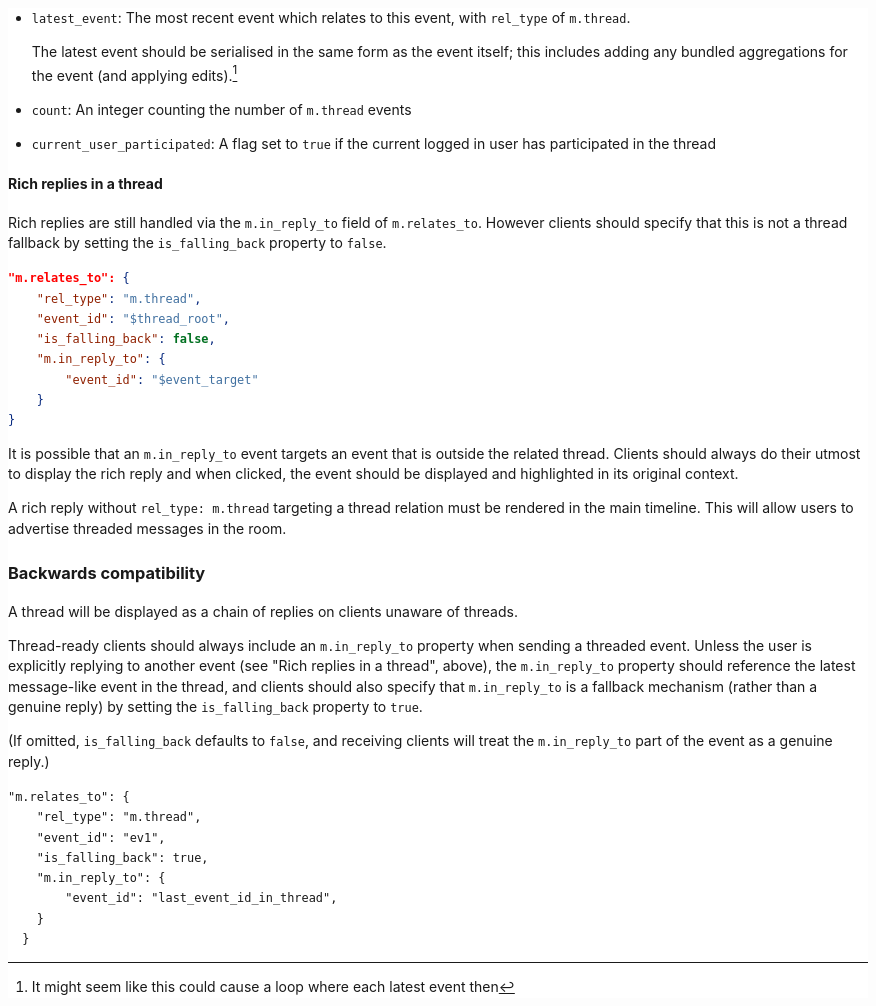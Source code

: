 * `latest_event`: The most recent event which relates to this event, with
  `rel_type` of `m.thread`.

  The latest event should be serialised in the same form as the event itself;
  this includes adding any bundled aggregations for the event (and applying edits).[^1]
* `count`: An integer counting the number of `m.thread` events
* `current_user_participated`: A flag set to `true` if the current logged in user
  has participated in the thread

#### Rich replies in a thread

Rich replies are still handled via the `m.in_reply_to` field of `m.relates_to`.
However clients should specify that this is not a thread fallback by setting
the `is_falling_back` property to `false`.

```json
"m.relates_to": {
    "rel_type": "m.thread",
    "event_id": "$thread_root",
    "is_falling_back": false,
    "m.in_reply_to": {
        "event_id": "$event_target"
    }
}
```

It is possible that an `m.in_reply_to` event targets an event that is outside the
related thread. Clients should always do their utmost to display the rich reply
and when clicked, the event should be displayed and highlighted in its original context.

A rich reply without `rel_type: m.thread` targeting a thread relation must be
rendered in the main timeline. This will allow users to advertise threaded messages
in the room.

### Backwards compatibility

A thread will be displayed as a chain of replies on clients unaware of threads.

Thread-ready clients should always include an `m.in_reply_to` property when sending
a threaded event. Unless the user is explicitly replying to another event (see "Rich replies in a thread", above),
the `m.in_reply_to` property should reference the latest message-like event in the
thread, and clients should also specify that `m.in_reply_to`
is a fallback mechanism (rather than a genuine reply) by setting the `is_falling_back` property to `true`.

(If omitted, `is_falling_back` defaults to `false`, and receiving clients will treat the
`m.in_reply_to` part of the event as a genuine reply.)

```jsonc
"m.relates_to": {
    "rel_type": "m.thread",
    "event_id": "ev1",
    "is_falling_back": true,
    "m.in_reply_to": {
        "event_id": "last_event_id_in_thread",
    }
  }
```


[^1]: It might seem like this could cause a loop where each latest event then